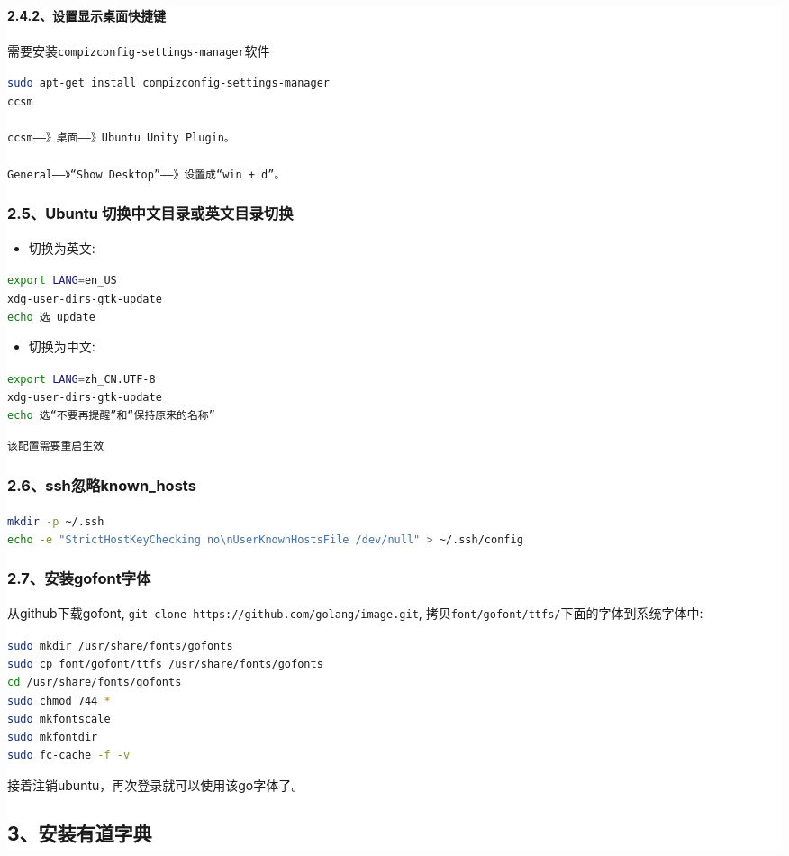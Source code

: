 #### 2.4.2、设置显示桌面快捷键
需要安装`compizconfig-settings-manager`软件

```sh
sudo apt-get install compizconfig-settings-manager
ccsm

ccsm——》桌面——》Ubuntu Unity Plugin。

General——》“Show Desktop”——》设置成“win + d”。
```

### 2.5、Ubuntu 切换中文目录或英文目录切换

* 切换为英文:

```sh
export LANG=en_US
xdg-user-dirs-gtk-update
echo 选 update
```

* 切换为中文:

```sh
export LANG=zh_CN.UTF-8
xdg-user-dirs-gtk-update
echo 选“不要再提醒”和“保持原来的名称”
```

`该配置需要重启生效`

### 2.6、ssh忽略known_hosts

```sh
mkdir -p ~/.ssh
echo -e "StrictHostKeyChecking no\nUserKnownHostsFile /dev/null" > ~/.ssh/config
```

### 2.7、安装gofont字体

从github下载gofont, `git clone https://github.com/golang/image.git`, 拷贝`font/gofont/ttfs/`下面的字体到系统字体中:

```sh
sudo mkdir /usr/share/fonts/gofonts
sudo cp font/gofont/ttfs /usr/share/fonts/gofonts
cd /usr/share/fonts/gofonts
sudo chmod 744 *
sudo mkfontscale
sudo mkfontdir
sudo fc-cache -f -v
```

接着注销ubuntu，再次登录就可以使用该go字体了。

## 3、安装有道字典

